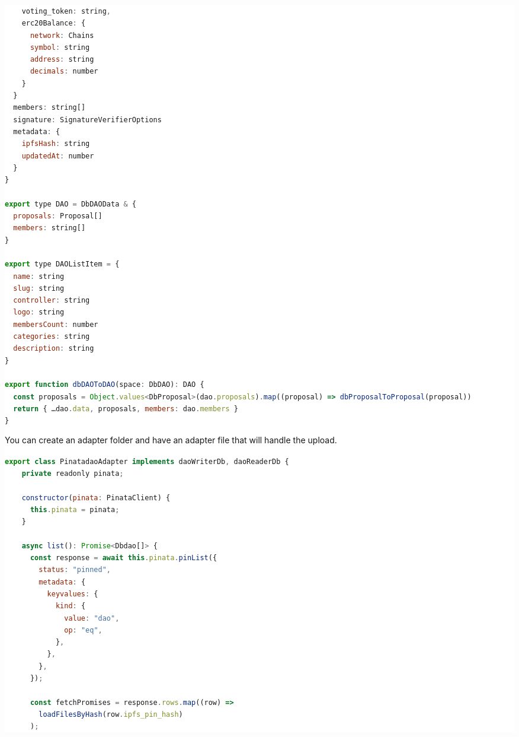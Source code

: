 ```javascript
    voting_token: string,
    erc20Balance: {
      network: Chains
      symbol: string
      address: string
      decimals: number
    }
  }
  members: string[]
  signature: SignatureVerifierOptions
  metadata: {
    ipfsHash: string
    updatedAt: number
  }
}

export type DAO = DbDAOData & {
  proposals: Proposal[]
  members: string[]
}

export type DAOListItem = {
  name: string
  slug: string
  controller: string
  logo: string
  membersCount: number
  categories: string
  description: string
}

export function dbDAOToDAO(space: DbDAO): DAO {
  const proposals = Object.values<DbProposal>(dao.proposals).map((proposal) => dbProposalToProposal(proposal))
  return { …dao.data, proposals, members: dao.members }
}
```

You can create an adapter folder and have an adapter file that will handle the upload.

```javascript
export class PinatadaoAdapter implements daoWriterDb, daoReaderDb {
    private readonly pinata;

    constructor(pinata: PinataClient) {
      this.pinata = pinata;
    }

    async list(): Promise<Dbdao[]> {
      const response = await this.pinata.pinList({
        status: "pinned",
        metadata: {
          keyvalues: {
            kind: {
              value: "dao",
              op: "eq",
            },
          },
        },
      });

      const fetchPromises = response.rows.map((row) =>
        loadFilesByHash(row.ipfs_pin_hash)
      );
```